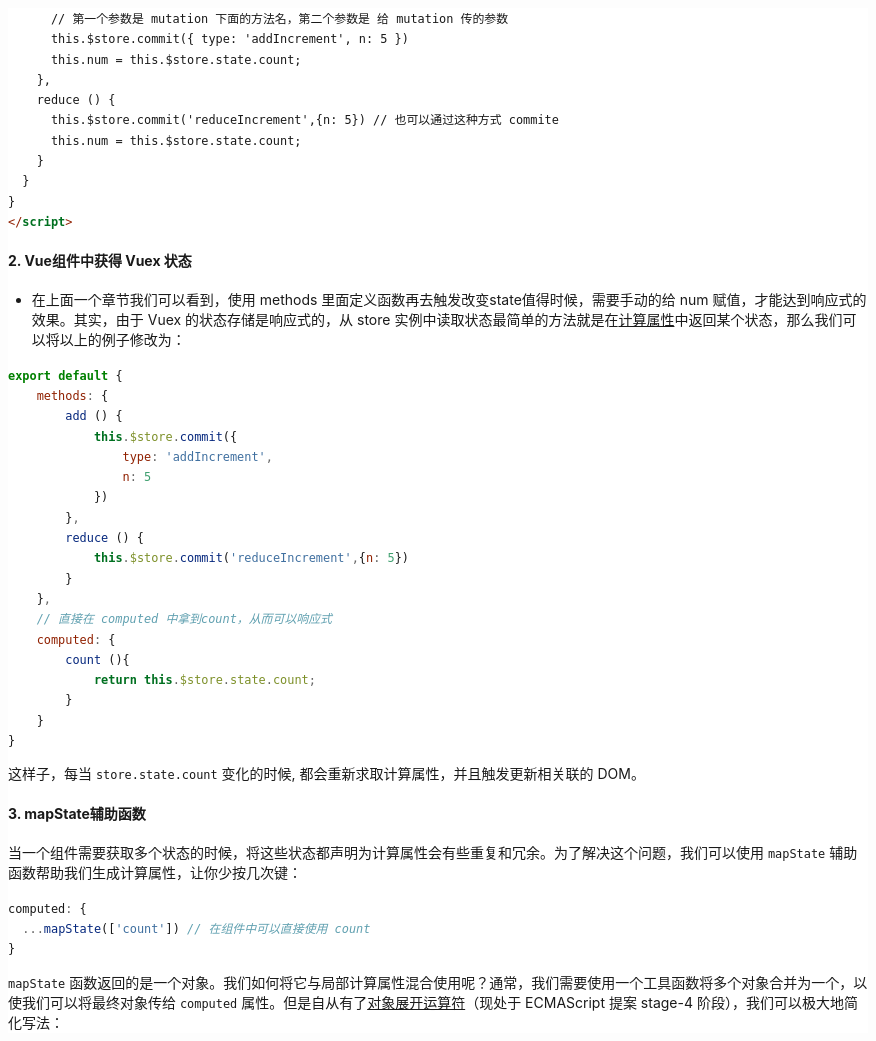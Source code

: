 ```html
      // 第一个参数是 mutation 下面的方法名，第二个参数是 给 mutation 传的参数
      this.$store.commit({ type: 'addIncrement', n: 5 })
      this.num = this.$store.state.count;
    },
    reduce () {
      this.$store.commit('reduceIncrement',{n: 5}) // 也可以通过这种方式 commite
      this.num = this.$store.state.count;
    }
  }
}
</script>
```

#### 2. Vue组件中获得 Vuex 状态

- 在上面一个章节我们可以看到，使用 methods 里面定义函数再去触发改变state值得时候，需要手动的给 num 赋值，才能达到响应式的效果。其实，由于 Vuex 的状态存储是响应式的，从 store 实例中读取状态最简单的方法就是在[计算属性](https://cn.vuejs.org/guide/computed.html)中返回某个状态，那么我们可以将以上的例子修改为：

```js
export default {
    methods: {
        add () {
            this.$store.commit({
                type: 'addIncrement',
                n: 5
            })
        },
        reduce () {
            this.$store.commit('reduceIncrement',{n: 5})
        }
    },
    // 直接在 computed 中拿到count，从而可以响应式
    computed: {
        count (){
            return this.$store.state.count;
        }
    }
}
```

这样子，每当 `store.state.count` 变化的时候, 都会重新求取计算属性，并且触发更新相关联的 DOM。

#### 3. mapState辅助函数

当一个组件需要获取多个状态的时候，将这些状态都声明为计算属性会有些重复和冗余。为了解决这个问题，我们可以使用 `mapState` 辅助函数帮助我们生成计算属性，让你少按几次键：

```js
computed: {
  ...mapState(['count']) // 在组件中可以直接使用 count
}
```

`mapState` 函数返回的是一个对象。我们如何将它与局部计算属性混合使用呢？通常，我们需要使用一个工具函数将多个对象合并为一个，以使我们可以将最终对象传给 `computed` 属性。但是自从有了[对象展开运算符](https://github.com/sebmarkbage/ecmascript-rest-spread)（现处于 ECMAScript 提案 stage-4 阶段），我们可以极大地简化写法：
